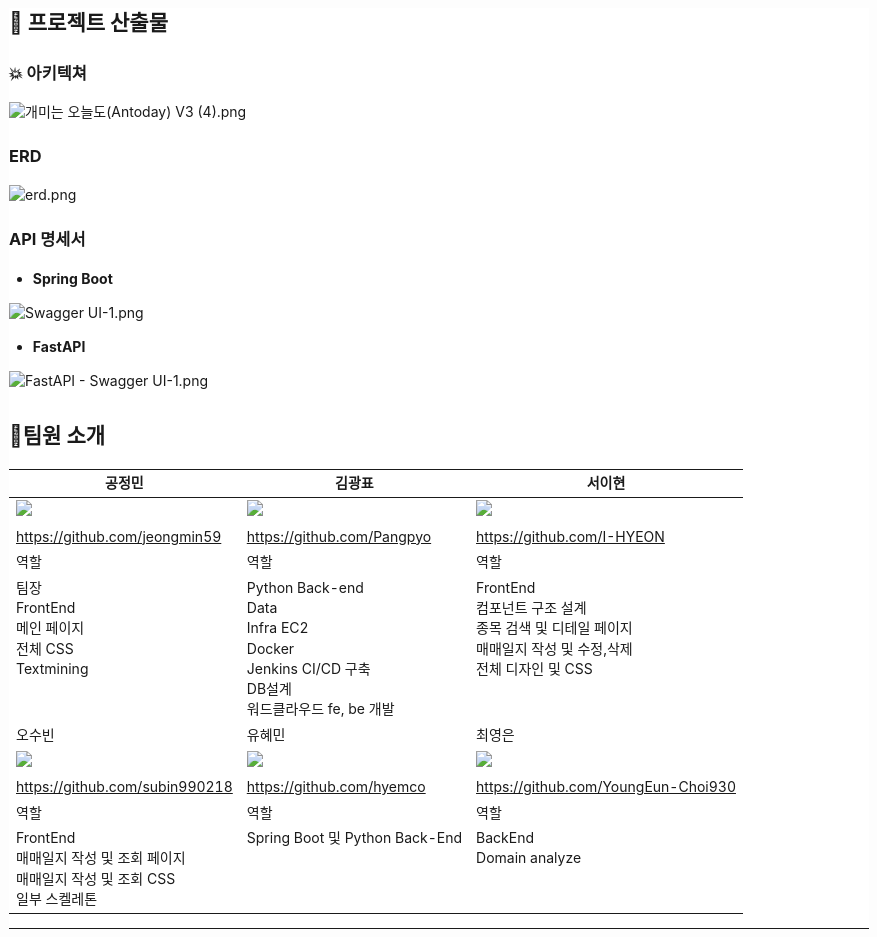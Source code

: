 ## 📜 프로젝트 산출물

### 💥 아키텍쳐

![개미는 오늘도(Antoday) V3 (4).png](README%2046eacf3c522c40e68886725e9fb959fb/architecture.png)

### ERD

![erd.png](README%2046eacf3c522c40e68886725e9fb959fb/erd.png)

### API 명세서

- **Spring Boot**

![Swagger UI-1.png](README%2046eacf3c522c40e68886725e9fb959fb/Swagger_UI-1.png)

- **FastAPI**

![FastAPI - Swagger UI-1.png](README%2046eacf3c522c40e68886725e9fb959fb/FastAPI_-_Swagger_UI-1.png)

## 👩팀원 소개

| 공정민 | 김광표 | 서이현 |
| --- | --- | --- |
| <img width="100px" src="https://avatars.githubusercontent.com/u/102538362?v=4" /> | <img width="100px" src="https://avatars.githubusercontent.com/u/108651596?v=4" /> | <img width="100px" src="https://avatars.githubusercontent.com/u/122415843?v=4"/> |
| https://github.com/jeongmin59 | https://github.com/Pangpyo | https://github.com/I-HYEON |
| 역할 | 역할 | 역할
팀장 <br>FrontEnd<br>메인 페이지<br>전체 CSS<br>Textmining | Python Back-end<br>Data<br>Infra EC2<br>Docker<br>Jenkins CI/CD 구축<br>DB설계<br>워드클라우드 fe, be 개발 | FrontEnd<br>컴포넌트 구조 설계 <br>종목 검색 및 디테일 페이지<br>매매일지 작성 및 수정,삭제<br>전체 디자인 및 CSS |
| 오수빈 | 유혜민 | 최영은 |
| <img width="100px" src="https://avatars.githubusercontent.com/u/122499585?v=4" /> | <img width="100px" src="https://avatars.githubusercontent.com/u/98294357?v=4" /> | <img width="100px" src="https://avatars.githubusercontent.com/u/69569809?v=4"/> |
| https://github.com/subin990218 | https://github.com/hyemco | https://github.com/YoungEun-Choi930 |
| 역할 | 역할 | 역할
FrontEnd<br>매매일지 작성 및 조회 페이지<br>매매일지 작성 및 조회 CSS<br>일부 스켈레톤 | Spring Boot 및 Python Back-End<br> | BackEnd<br>Domain analyze |

---
